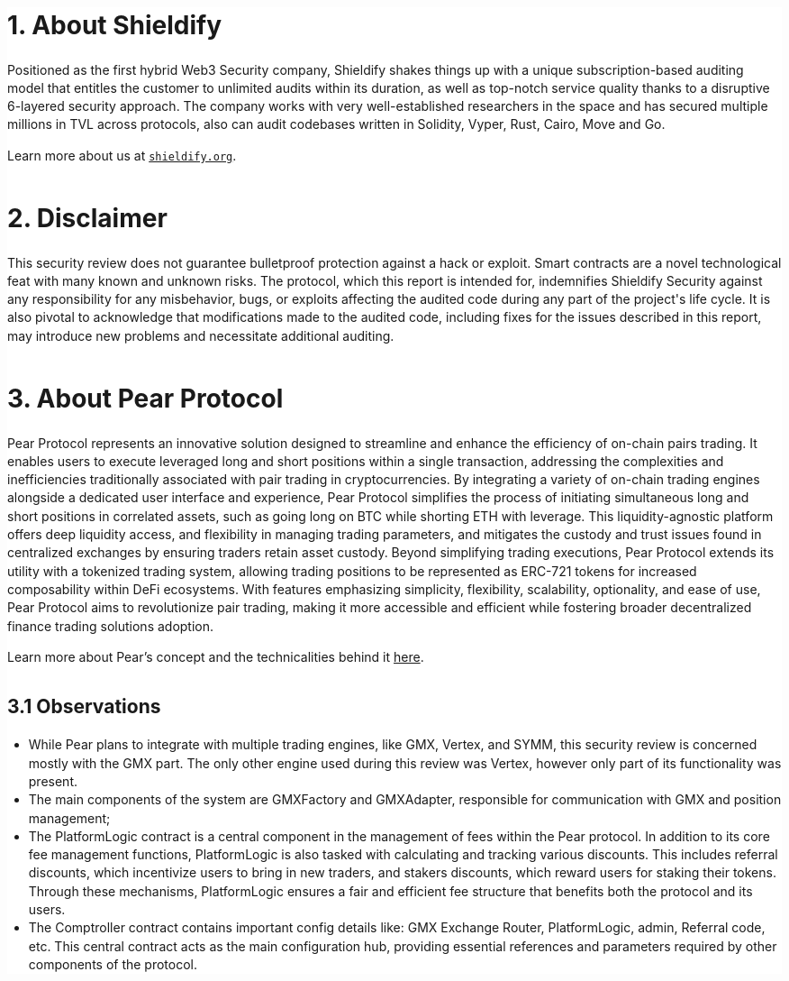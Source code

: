 # 1. About Shieldify

Positioned as the first hybrid Web3 Security company, Shieldify shakes things up with a unique subscription-based auditing model that entitles the customer to unlimited audits within its duration, as well as top-notch service quality thanks to a disruptive 6-layered security approach. The company works with very well-established researchers in the space and has secured multiple millions in TVL across protocols, also can audit codebases written in Solidity, Vyper, Rust, Cairo, Move and Go.

Learn more about us at [`shieldify.org`](https://shieldify.org/).

# 2. Disclaimer

This security review does not guarantee bulletproof protection against a hack or exploit. Smart contracts are a novel technological feat with many known and unknown risks. The protocol, which this report is intended for, indemnifies Shieldify Security against any responsibility for any misbehavior, bugs, or exploits affecting the audited code during any part of the project's life cycle. It is also pivotal to acknowledge that modifications made to the audited code, including fixes for the issues described in this report, may introduce new problems and necessitate additional auditing.

# 3. About Pear Protocol

Pear Protocol represents an innovative solution designed to streamline and enhance the efficiency of on-chain pairs trading. It enables users to execute leveraged long and short positions within a single transaction, addressing the complexities and inefficiencies traditionally associated with pair trading in cryptocurrencies. By integrating a variety of on-chain trading engines alongside a dedicated user interface and experience, Pear Protocol simplifies the process of initiating simultaneous long and short positions in correlated assets, such as going long on BTC while shorting ETH with leverage. This liquidity-agnostic platform offers deep liquidity access, and flexibility in managing trading parameters, and mitigates the custody and trust issues found in centralized exchanges by ensuring traders retain asset custody. Beyond simplifying trading executions, Pear Protocol extends its utility with a tokenized trading system, allowing trading positions to be represented as ERC-721 tokens for increased composability within DeFi ecosystems. With features emphasizing simplicity, flexibility, scalability, optionality, and ease of use, Pear Protocol aims to revolutionize pair trading, making it more accessible and efficient while fostering broader decentralized finance trading solutions adoption.

Learn more about Pear’s concept and the technicalities behind it [here](https://docs.pearprotocol.io/).

## 3.1 Observations

- While Pear plans to integrate with multiple trading engines, like GMX, Vertex, and SYMM, this security review is concerned mostly with the GMX part. The only other engine used during this review was Vertex, however only part of its functionality was present.
- The main components of the system are GMXFactory and GMXAdapter, responsible for communication with GMX and position management;
- The PlatformLogic contract is a central component in the management of fees within the Pear protocol. In addition to its core fee management functions, PlatformLogic is also tasked with calculating and tracking various discounts. This includes referral discounts, which incentivize users to bring in new traders, and stakers discounts, which reward users for staking their tokens. Through these mechanisms, PlatformLogic ensures a fair and efficient fee structure that benefits both the protocol and its users.
- The Comptroller contract contains important config details like: GMX Exchange Router, PlatformLogic, admin, Referral code, etc. This central contract acts as the main configuration hub, providing essential references and parameters required by other components of the protocol.
